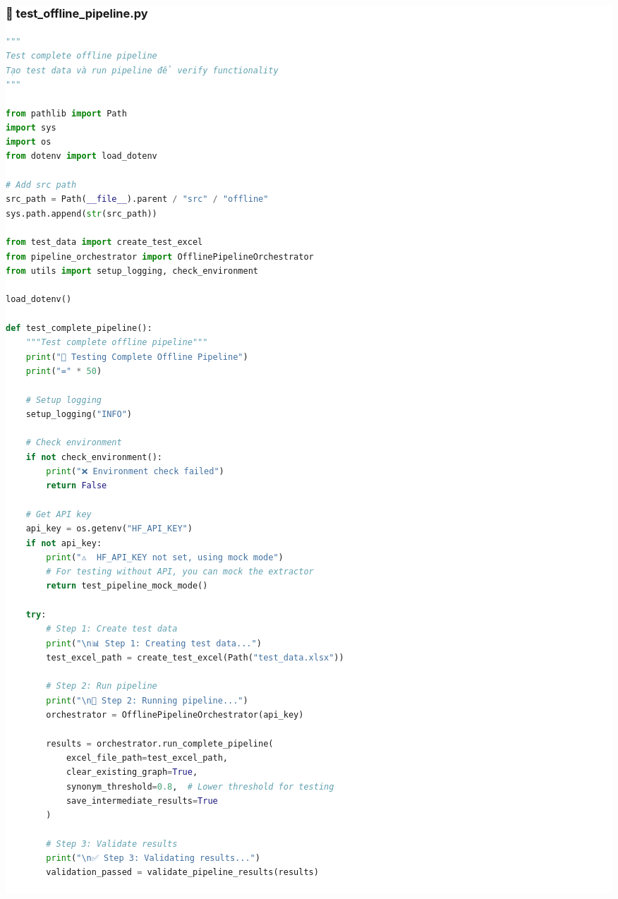 
### **🧪 test_offline_pipeline.py**

```python
"""
Test complete offline pipeline
Tạo test data và run pipeline để verify functionality
"""

from pathlib import Path
import sys
import os
from dotenv import load_dotenv

# Add src path
src_path = Path(__file__).parent / "src" / "offline"
sys.path.append(str(src_path))

from test_data import create_test_excel
from pipeline_orchestrator import OfflinePipelineOrchestrator
from utils import setup_logging, check_environment

load_dotenv()

def test_complete_pipeline():
    """Test complete offline pipeline"""
    print("🧪 Testing Complete Offline Pipeline")
    print("=" * 50)
    
    # Setup logging
    setup_logging("INFO")
    
    # Check environment
    if not check_environment():
        print("❌ Environment check failed")
        return False
    
    # Get API key
    api_key = os.getenv("HF_API_KEY")
    if not api_key:
        print("⚠️  HF_API_KEY not set, using mock mode")
        # For testing without API, you can mock the extractor
        return test_pipeline_mock_mode()
    
    try:
        # Step 1: Create test data
        print("\n📊 Step 1: Creating test data...")
        test_excel_path = create_test_excel(Path("test_data.xlsx"))
        
        # Step 2: Run pipeline
        print("\n🚀 Step 2: Running pipeline...")
        orchestrator = OfflinePipelineOrchestrator(api_key)
        
        results = orchestrator.run_complete_pipeline(
            excel_file_path=test_excel_path,
            clear_existing_graph=True,
            synonym_threshold=0.8,  # Lower threshold for testing
            save_intermediate_results=True
        )
        
        # Step 3: Validate results
        print("\n✅ Step 3: Validating results...")
        validation_passed = validate_pipeline_results(results)
        
```